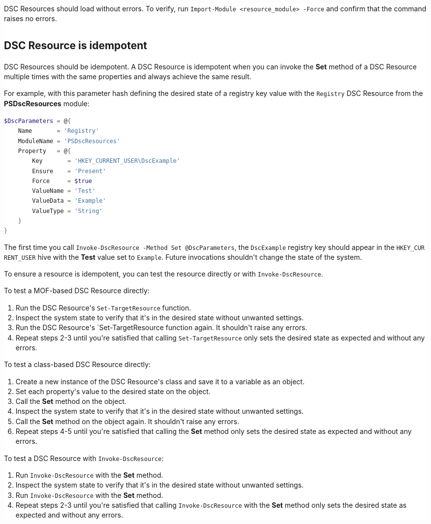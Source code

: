DSC Resources should load without errors. To verify, run `Import-Module <resource_module> -Force`
and confirm that the command raises no errors.

## DSC Resource is idempotent

DSC Resources should be idempotent. A DSC Resource is idempotent when you can invoke the **Set**
method of a DSC Resource multiple times with the same properties and always achieve the same result.

For example, with this parameter hash defining the desired state of a registry key value with the
`Registry` DSC Resource from the **PSDscResources** module:

```powershell
$DscParameters = @{
    Name       = 'Registry'
    ModuleName = 'PSDscResources'
    Property   = @{
        Key       = 'HKEY_CURRENT_USER\DscExample'
        Ensure    = 'Present'
        Force     = $true
        ValueName = 'Test'
        ValueData = 'Example'
        ValueType = 'String'
    }
}
```

The first time you call `Invoke-DscResource -Method Set @DscParameters`, the `DscExample` registry
key should appear in the `HKEY_CURRENT_USER` hive with the **Test** value set to `Example`. Future
invocations shouldn't change the state of the system.

To ensure a resource is idempotent, you can test the resource directly or with `Invoke-DscResource`.

To test a MOF-based DSC Resource directly:

1. Run the DSC Resource's `Set-TargetResource` function.
1. Inspect the system state to verify that it's in the desired state without unwanted settings.
1. Run the DSC Resource's `Set-TargetResource function again. It shouldn't raise any errors.
1. Repeat steps 2-3 until you're satisfied that calling `Set-TargetResource` only sets the desired
   state as expected and without any errors.

To test a class-based DSC Resource directly:

1. Create a new instance of the DSC Resource's class and save it to a variable as an object.
1. Set each property's value to the desired state on the object.
1. Call the **Set** method on the object.
1. Inspect the system state to verify that it's in the desired state without unwanted settings.
1. Call the **Set** method on the object again. It shouldn't raise any errors.
1. Repeat steps 4-5 until you're satisfied that calling the **Set** method only sets the desired
   state as expected and without any errors.

To test a DSC Resource with `Invoke-DscResource`:

1. Run `Invoke-DscResource` with the **Set** method.
1. Inspect the system state to verify that it's in the desired state without unwanted settings.
1. Run `Invoke-DscResource` with the **Set** method.
1. Repeat steps 2-3 until you're satisfied that calling `Invoke-DscResource` with the **Set** method
   only sets the desired state as expected and without any errors.
